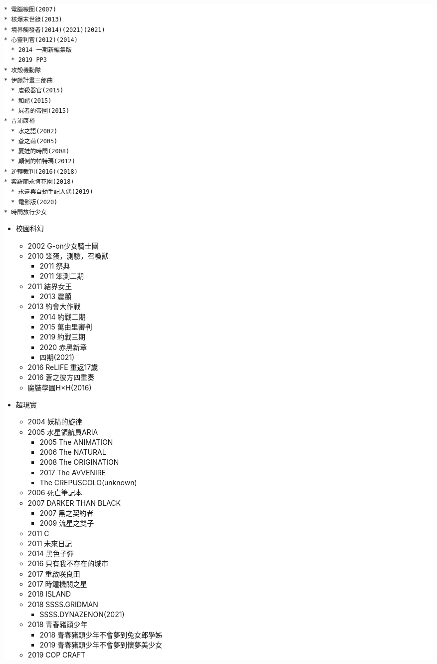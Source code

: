     * 電腦線圈(2007)
    * 核爆末世錄(2013)
    * 境界觸發者(2014)(2021)(2021)
    * 心靈判官(2012)(2014)
      * 2014 一期新編集版
      * 2019 PP3
    * 攻殼機動隊
    * 伊藤計畫三部曲
      * 虐殺器官(2015)
      * 和諧(2015)
      * 屍者的帝國(2015)
    * 吉浦康裕
      * 水之語(2002)
      * 蒼之繭(2005)
      * 夏娃的時間(2008)
      * 顛倒的帕特瑪(2012)
    * 逆轉裁判(2016)(2018)	
    * 紫羅蘭永恆花園(2018)
      * 永遠與自動手記人偶(2019)
      * 電影版(2020)
    * 時間旅行少女
    

  * 校園科幻
    * 2002 G-on少女騎士團
    * 2010 笨蛋，測驗，召喚獸
      * 2011 祭典
      * 2011 笨測二期
    * 2011 結界女王
      * 2013 震顫
    * 2013 約會大作戰
      * 2014 約戰二期
      * 2015 萬由里審判
      * 2019 約戰三期
      * 2020 赤黑新章
      * 四期(2021)
    * 2016 ReLIFE 重返17歲
    * 2016 蒼之彼方四重奏
    * 魔裝學園H×H(2016)

  * 超現實
    * 2004 妖精的旋律
    * 2005 水星領航員ARIA
      * 2005 The ANIMATION
      * 2006 The NATURAL
      * 2008 The ORIGINATION
      * 2017 The AVVENIRE
      * The CREPUSCOLO(unknown)
    * 2006 死亡筆記本
    * 2007 DARKER THAN BLACK
      * 2007 黑之契約者
      * 2009 流星之雙子
    * 2011 C
    * 2011 未來日記
    * 2014 黑色子彈
    * 2016 只有我不存在的城市
    * 2017 重啟咲良田
    * 2017 時鐘機關之星
    * 2018 ISLAND
    * 2018 SSSS.GRIDMAN
      * SSSS.DYNAZENON(2021)
    * 2018 青春豬頭少年
      * 2018 青春豬頭少年不會夢到兔女郎學姊
      * 2019 青春豬頭少年不會夢到懷夢美少女
    * 2019 COP CRAFT